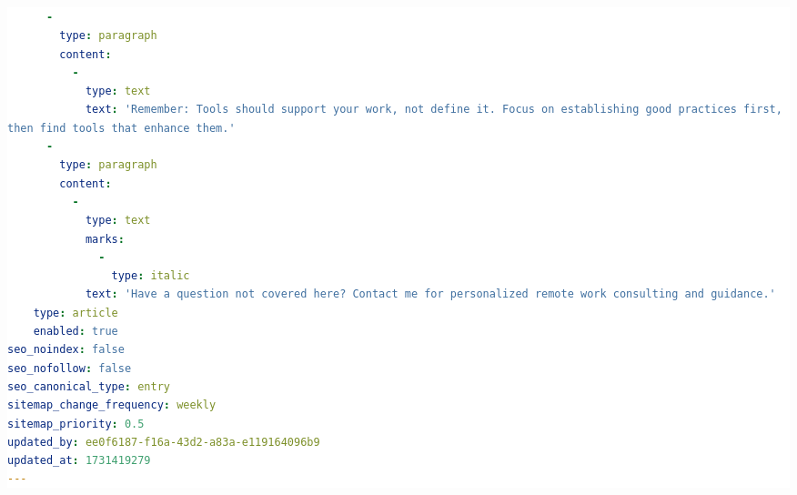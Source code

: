 ```yaml
      -
        type: paragraph
        content:
          -
            type: text
            text: 'Remember: Tools should support your work, not define it. Focus on establishing good practices first, then find tools that enhance them.'
      -
        type: paragraph
        content:
          -
            type: text
            marks:
              -
                type: italic
            text: 'Have a question not covered here? Contact me for personalized remote work consulting and guidance.'
    type: article
    enabled: true
seo_noindex: false
seo_nofollow: false
seo_canonical_type: entry
sitemap_change_frequency: weekly
sitemap_priority: 0.5
updated_by: ee0f6187-f16a-43d2-a83a-e119164096b9
updated_at: 1731419279
---
```

